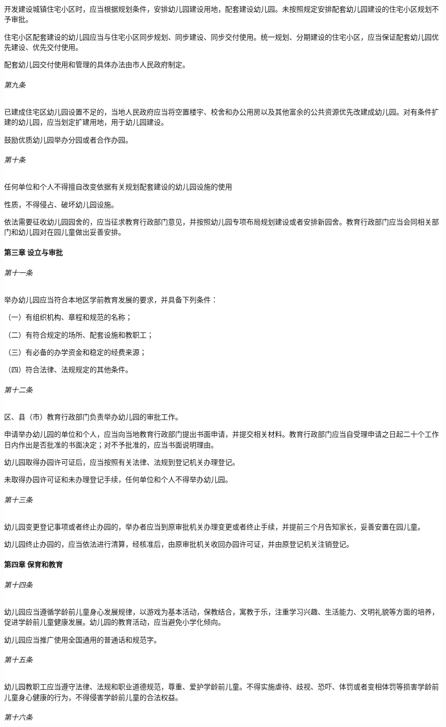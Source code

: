 开发建设城镇住宅小区时，应当根据规划条件，安排幼儿园建设用地，配套建设幼儿园。未按照规定安排配套幼儿园建设的住宅小区规划不予审批。

住宅小区配套建设的幼儿园应当与住宅小区同步规划、同步建设、同步交付使用。统一规划、分期建设的住宅小区，应当保证配套幼儿园优先建设、优先交付使用。

配套幼儿园交付使用和管理的具体办法由市人民政府制定。

###### 第九条

已建成住宅区幼儿园设置不足的，当地人民政府应当将空置楼宇、校舍和办公用房以及其他富余的公共资源优先改建成幼儿园。对有条件扩建的幼儿园，应当划定扩建用地，用于幼儿园建设。

鼓励优质幼儿园举办分园或者合作办园。

###### 第十条

任何单位和个人不得擅自改变依据有关规划配套建设的幼儿园设施的使用

性质，不得侵占、破坏幼儿园设施。

依法需要征收幼儿园园舍的，应当征求教育行政部门意见，并按照幼儿园专项布局规划建设或者安排新园舍。教育行政部门应当会同相关部门和幼儿园对在园儿童做出妥善安排。

#### 第三章 设立与审批

###### 第十一条

举办幼儿园应当符合本地区学前教育发展的要求，并具备下列条件：

（一）有组织机构、章程和规范的名称；

（二）有符合规定的场所、配套设施和教职工；

（三）有必备的办学资金和稳定的经费来源；

（四）符合法律、法规规定的其他条件。

###### 第十二条

区、县（市）教育行政部门负责举办幼儿园的审批工作。

申请举办幼儿园的单位和个人，应当向当地教育行政部门提出书面申请，并提交相关材料。教育行政部门应当自受理申请之日起二十个工作日内作出是否批准的书面决定；对不予批准的，应当书面说明理由。

幼儿园取得办园许可证后，应当按照有关法律、法规到登记机关办理登记。

未取得办园许可证和未办理登记手续，任何单位和个人不得举办幼儿园。

###### 第十三条

幼儿园变更登记事项或者终止办园的，举办者应当到原审批机关办理变更或者终止手续，并提前三个月告知家长，妥善安置在园儿童。

幼儿园终止办园的，应当依法进行清算，经核准后，由原审批机关收回办园许可证，并由原登记机关注销登记。

#### 第四章 保育和教育

###### 第十四条

幼儿园应当遵循学龄前儿童身心发展规律，以游戏为基本活动，保教结合，寓教于乐，注重学习兴趣、生活能力、文明礼貌等方面的培养，促进学龄前儿童健康发展。幼儿园的教育活动，应当避免小学化倾向。

幼儿园应当推广使用全国通用的普通话和规范字。

###### 第十五条

幼儿园教职工应当遵守法律、法规和职业道德规范，尊重、爱护学龄前儿童。不得实施虐待、歧视、恐吓、体罚或者变相体罚等损害学龄前儿童身心健康的行为，不得侵害学龄前儿童的合法权益。

###### 第十六条
